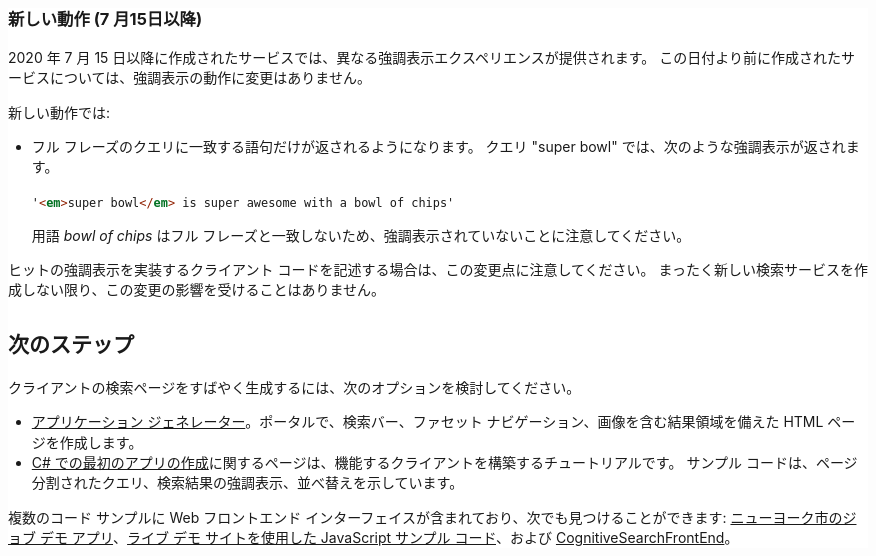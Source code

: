 ### <a name="new-behavior-starting-july-15"></a>新しい動作 (7 月15日以降)

2020 年 7 月 15 日以降に作成されたサービスでは、異なる強調表示エクスペリエンスが提供されます。 この日付より前に作成されたサービスについては、強調表示の動作に変更はありません。 

新しい動作では:

* フル フレーズのクエリに一致する語句だけが返されるようになります。 クエリ "super bowl" では、次のような強調表示が返されます。

    ```html
    '<em>super bowl</em> is super awesome with a bowl of chips'
    ```
  用語 *bowl of chips* はフル フレーズと一致しないため、強調表示されていないことに注意してください。

ヒットの強調表示を実装するクライアント コードを記述する場合は、この変更点に注意してください。 まったく新しい検索サービスを作成しない限り、この変更の影響を受けることはありません。

## <a name="next-steps"></a>次のステップ

クライアントの検索ページをすばやく生成するには、次のオプションを検討してください。

+ [アプリケーション ジェネレーター](search-create-app-portal.md)。ポータルで、検索バー、ファセット ナビゲーション、画像を含む結果領域を備えた HTML ページを作成します。
+ [C# での最初のアプリの作成](tutorial-csharp-create-first-app.md)に関するページは、機能するクライアントを構築するチュートリアルです。 サンプル コードは、ページ分割されたクエリ、検索結果の強調表示、並べ替えを示しています。

複数のコード サンプルに Web フロントエンド インターフェイスが含まれており、次でも見つけることができます: [ニューヨーク市のジョブ デモ アプリ](https://aka.ms/azjobsdemo)、[ライブ デモ サイトを使用した JavaScript サンプル コード](https://github.com/liamca/azure-search-javascript-samples)、および [CognitiveSearchFrontEnd](https://github.com/LuisCabrer/CognitiveSearchFrontEnd)。
